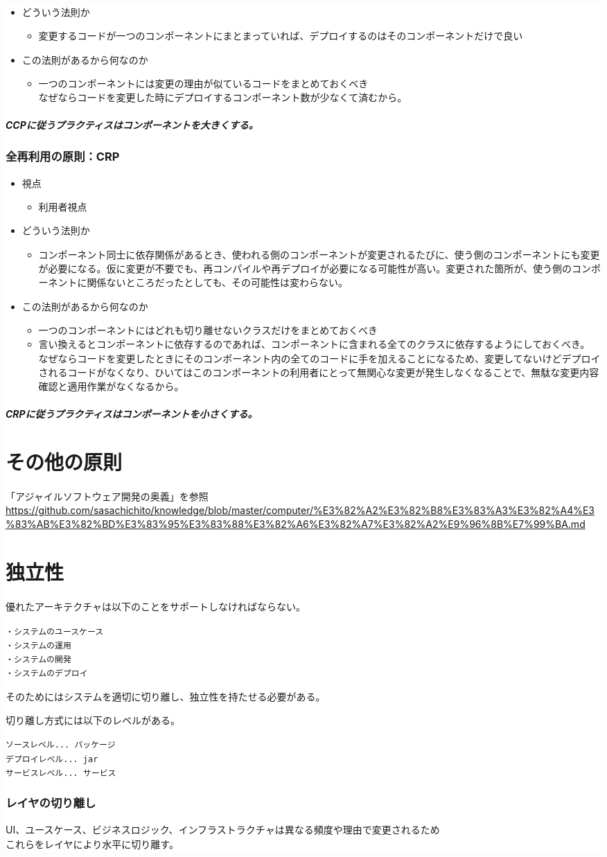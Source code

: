 - どういう法則か
  - 変更するコードが一つのコンポーネントにまとまっていれば、デプロイするのはそのコンポーネントだけで良い

- この法則があるから何なのか
  - 一つのコンポーネントには変更の理由が似ているコードをまとめておくべき  
    なぜならコードを変更した時にデプロイするコンポーネント数が少なくて済むから。

##### CCPに従うプラクティスはコンポーネントを大きくする。  
  
### 全再利用の原則：CRP  
- 視点
  - 利用者視点

- どういう法則か
  - コンポーネント同士に依存関係があるとき、使われる側のコンポーネントが変更されるたびに、使う側のコンポーネントにも変更が必要になる。仮に変更が不要でも、再コンパイルや再デプロイが必要になる可能性が高い。変更された箇所が、使う側のコンポーネントに関係ないところだったとしても、その可能性は変わらない。

- この法則があるから何なのか
  - 一つのコンポーネントにはどれも切り離せないクラスだけをまとめておくべき
  - 言い換えるとコンポーネントに依存するのであれば、コンポーネントに含まれる全てのクラスに依存するようにしておくべき。  
    なぜならコードを変更したときにそのコンポーネント内の全てのコードに手を加えることになるため、変更してないけどデプロイされるコードがなくなり、ひいてはこのコンポーネントの利用者にとって無関心な変更が発生しなくなることで、無駄な変更内容確認と適用作業がなくなるから。

  
##### CRPに従うプラクティスはコンポーネントを小さくする。  
  

# その他の原則
「アジャイルソフトウェア開発の奥義」を参照  
https://github.com/sasachichito/knowledge/blob/master/computer/%E3%82%A2%E3%82%B8%E3%83%A3%E3%82%A4%E3%83%AB%E3%82%BD%E3%83%95%E3%83%88%E3%82%A6%E3%82%A7%E3%82%A2%E9%96%8B%E7%99%BA.md  


# 独立性  
優れたアーキテクチャは以下のことをサポートしなければならない。  
```
・システムのユースケース
・システムの運用
・システムの開発
・システムのデプロイ
```
そのためにはシステムを適切に切り離し、独立性を持たせる必要がある。  
  
切り離し方式には以下のレベルがある。  
```  
ソースレベル... パッケージ  
デプロイレベル... jar  
サービスレベル... サービス  
```  
  
### レイヤの切り離し  
UI、ユースケース、ビジネスロジック、インフラストラクチャは異なる頻度や理由で変更されるため  
これらをレイヤにより水平に切り離す。  
  